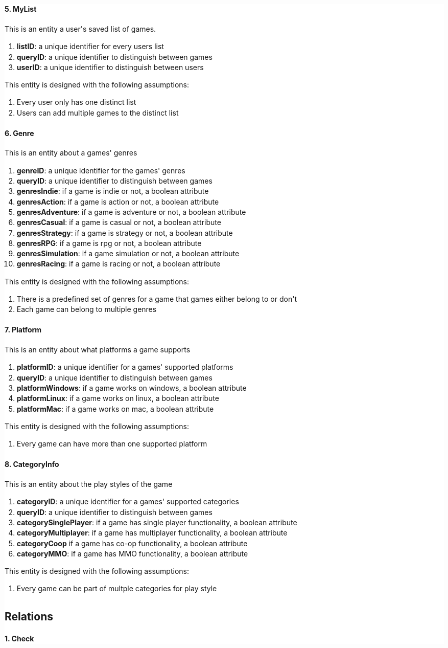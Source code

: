#### 5. MyList
This is an entity a user's saved list of games.
1. **listID**: a unique identifier for every users list
2. **queryID**: a unique identifier to distinguish between games
3. **userID**: a unique identifier to distinguish between users

This entity is designed with the following assumptions:
1. Every user only has one distinct list
2. Users can add multiple games to the distinct list

#### 6. Genre
This is an entity about a games' genres
1. **genreID**: a unique identifier for the games' genres
2. **queryID**: a unique identifier to distinguish between games
3. **genresIndie**: if a game is indie or not, a boolean attribute
4. **genresAction**: if a game is action or not, a boolean attribute
5. **genresAdventure**: if a game is adventure or not, a boolean attribute
6. **genresCasual**: if a game is casual or not, a boolean attribute
7. **genresStrategy**: if a game is strategy or not, a boolean attribute
8. **genresRPG**: if a game is rpg or not, a boolean attribute
9. **genresSimulation**: if a game simulation or not, a boolean attribute
10. **genresRacing**: if a game is racing or not, a boolean attribute

This entity is designed with the following assumptions:
1. There is a predefined set of genres for a game that games either belong to or don't 
2. Each game can belong to multiple genres
   
#### 7. Platform
This is an entity about what platforms a game supports
1. **platformID**: a unique identifier for a games' supported platforms
2. **queryID**: a unique identifier to distinguish between games
3. **platformWindows**: if a game works on windows, a boolean attribute
4. **platformLinux**: if a game works on linux, a boolean attribute
5. **platformMac**: if a game works on mac, a boolean attribute

This entity is designed with the following assumptions:
1. Every game can have more than one supported platform

#### 8. CategoryInfo
This is an entity about the play styles of the game 
1. **categoryID**: a unique identifier for a games' supported categories
2. **queryID**: a unique identifier to distinguish between games
3. **categorySinglePlayer**: if a game has single player functionality, a boolean attribute
4. **categoryMultiplayer**: if a game has multiplayer functionality, a boolean attribute
5. **categoryCoop** if a game has co-op functionality, a boolean attribute
6. **categoryMMO**: if a game has MMO functionality, a boolean attribute

This entity is designed with the following assumptions:
1. Every game can be part of multple categories for play style


## Relations
**1. Check**
